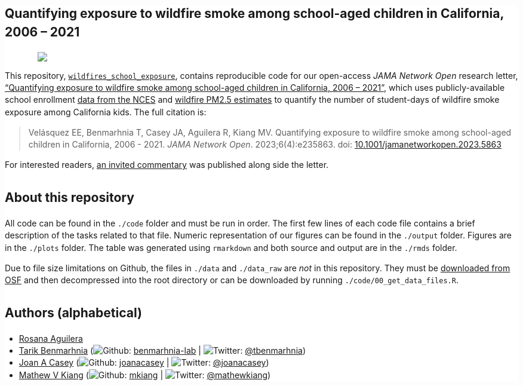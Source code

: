 


## Quantifying exposure to wildfire smoke among school-aged children in California, 2006 – 2021

<img src="./plots/figure1.jpg" width="750px" style="display: block; margin: auto;" />

This repository,
[`wildfires_school_exposure`](https://github.com/mkiang/wildfires_school_exposure),
contains reproducible code for our open-access *JAMA Network Open*
research letter, [“Quantifying exposure to wildfire smoke among
school-aged children in California, 2006 –
2021”](https://jamanetwork.com/journals/jamanetworkopen/fullarticle/2803124),
which uses publicly-available school enrollment [data from the
NCES](https://nces.ed.gov/ccd/elsi/) and [wildfire PM2.5
estimates](https://www.sciencedirect.com/science/article/pii/S0160412022006468)
to quantify the number of student-days of wildfire smoke exposure among
California kids. The full citation is:

> Velásquez EE, Benmarhnia T, Casey JA, Aguilera R, Kiang MV.
> Quantifying exposure to wildfire smoke among school-aged children in
> California, 2006 - 2021. *JAMA Network Open*. 2023;6(4):e235863. doi:
> [10.1001/jamanetworkopen.2023.5863](https://jamanetwork.com/journals/jamanetworkopen/fullarticle/2803124)

For interested readers, [an invited
commentary](https://jamanetwork.com/journals/jamanetworkopen/fullarticle/2803129)
was published along side the letter.

## About this repository

All code can be found in the `./code` folder and must be run in order.
The first few lines of each code file contains a brief description of
the tasks related to that file. Numeric representation of our figures
can be found in the `./output` folder. Figures are in the `./plots`
folder. The table was generated using `rmarkdown` and both source and
output are in the `./rmds` folder.

Due to file size limitations on Github, the files in `./data` and
`./data_raw` are *not* in this repository. They must be [downloaded from
OSF](https://osf.io/f4aku) and then decompressed into the root directory
or can be downloaded by running `./code/00_get_data_files.R`.

## Authors (alphabetical)

- [Rosana
  Aguilera](https://profiles.ucsd.edu/rosanamaria.aguilerabecker)
- [Tarik Benmarhnia](https://tbenmarhnia.scrippsprofiles.ucsd.edu)
  (![Github](http://i.imgur.com/9I6NRUm.png):
  [benmarhnia-lab](https://github.com/benmarhnia-lab) \|
  ![Twitter](http://i.imgur.com/wWzX9uB.png):
  [@tbenmarhnia](https://twitter.com/tbenmarhnia))
- [Joan A Casey](https://deohs.washington.edu/faculty/joan-casey)
  (![Github](http://i.imgur.com/9I6NRUm.png):
  [joanacasey](https://github.com/joanacasey) \|
  ![Twitter](http://i.imgur.com/wWzX9uB.png):
  [@joanacasey](https://twitter.com/joanacasey))
- [Mathew V Kiang](https://mathewkiang.com)
  (![Github](http://i.imgur.com/9I6NRUm.png):
  [mkiang](https://github.com/mkiang) \|
  ![Twitter](http://i.imgur.com/wWzX9uB.png):
  [@mathewkiang](https://twitter.com/mathewkiang))